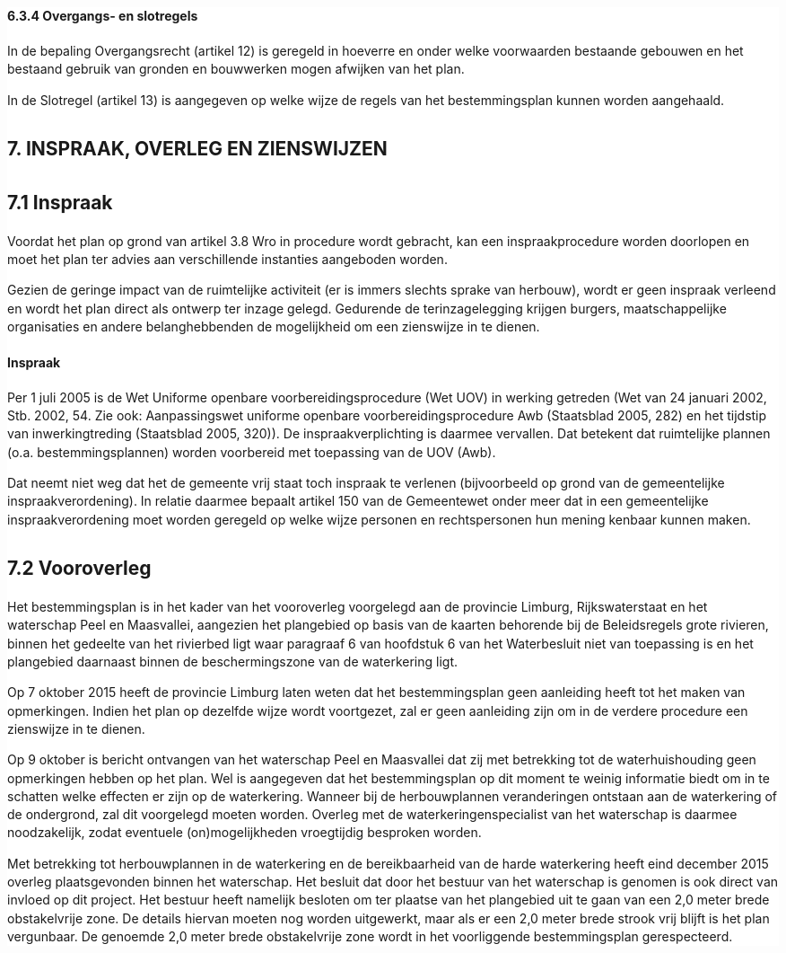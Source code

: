 #### **6.3.4 Overgangs- en slotregels**

In de bepaling Overgangsrecht (artikel 12) is geregeld in hoeverre en onder welke voorwaarden bestaande gebouwen en het bestaand gebruik van gronden en bouwwerken mogen afwijken van het plan.

In de Slotregel (artikel 13) is aangegeven op welke wijze de regels van het bestemmingsplan kunnen worden aangehaald.

## **7. INSPRAAK, OVERLEG EN ZIENSWIJZEN**

## **7.1 Inspraak**

Voordat het plan op grond van artikel 3.8 Wro in procedure wordt gebracht, kan een inspraakprocedure worden doorlopen en moet het plan ter advies aan verschillende instanties aangeboden worden.

Gezien de geringe impact van de ruimtelijke activiteit (er is immers slechts sprake van herbouw), wordt er geen inspraak verleend en wordt het plan direct als ontwerp ter inzage gelegd. Gedurende de terinzagelegging krijgen burgers, maatschappelijke organisaties en andere belanghebbenden de mogelijkheid om een zienswijze in te dienen.

#### **Inspraak**

Per 1 juli 2005 is de Wet Uniforme openbare voorbereidingsprocedure (Wet UOV) in werking getreden (Wet van 24 januari 2002, Stb. 2002, 54. Zie ook: Aanpassingswet uniforme openbare voorbereidingsprocedure Awb (Staatsblad 2005, 282) en het tijdstip van inwerkingtreding (Staatsblad 2005, 320)). De inspraakverplichting is daarmee vervallen. Dat betekent dat ruimtelijke plannen (o.a. bestemmingsplannen) worden voorbereid met toepassing van de UOV (Awb).

Dat neemt niet weg dat het de gemeente vrij staat toch inspraak te verlenen (bijvoorbeeld op grond van de gemeentelijke inspraakverordening). In relatie daarmee bepaalt artikel 150 van de Gemeentewet onder meer dat in een gemeentelijke inspraakverordening moet worden geregeld op welke wijze personen en rechtspersonen hun mening kenbaar kunnen maken.

## **7.2 Vooroverleg**

Het bestemmingsplan is in het kader van het vooroverleg voorgelegd aan de provincie Limburg, Rijkswaterstaat en het waterschap Peel en Maasvallei, aangezien het plangebied op basis van de kaarten behorende bij de Beleidsregels grote rivieren, binnen het gedeelte van het rivierbed ligt waar paragraaf 6 van hoofdstuk 6 van het Waterbesluit niet van toepassing is en het plangebied daarnaast binnen de beschermingszone van de waterkering ligt.

Op 7 oktober 2015 heeft de provincie Limburg laten weten dat het bestemmingsplan geen aanleiding heeft tot het maken van opmerkingen. Indien het plan op dezelfde wijze wordt voortgezet, zal er geen aanleiding zijn om in de verdere procedure een zienswijze in te dienen.

Op 9 oktober is bericht ontvangen van het waterschap Peel en Maasvallei dat zij met betrekking tot de waterhuishouding geen opmerkingen hebben op het plan. Wel is aangegeven dat het bestemmingsplan op dit moment te weinig informatie biedt om in te schatten welke effecten er zijn op de waterkering. Wanneer bij de herbouwplannen veranderingen ontstaan aan de waterkering of de ondergrond, zal dit voorgelegd moeten worden. Overleg met de waterkeringenspecialist van het waterschap is daarmee noodzakelijk, zodat eventuele (on)mogelijkheden vroegtijdig besproken worden.

Met betrekking tot herbouwplannen in de waterkering en de bereikbaarheid van de harde waterkering heeft eind december 2015 overleg plaatsgevonden binnen het waterschap. Het besluit dat door het bestuur van het waterschap is genomen is ook direct van invloed op dit project. Het bestuur heeft namelijk besloten om ter plaatse van het plangebied uit te gaan van een 2,0 meter brede obstakelvrije zone. De details hiervan moeten nog worden uitgewerkt, maar als er een 2,0 meter brede strook vrij blijft is het plan vergunbaar. De genoemde 2,0 meter brede obstakelvrije zone wordt in het voorliggende bestemmingsplan gerespecteerd.
